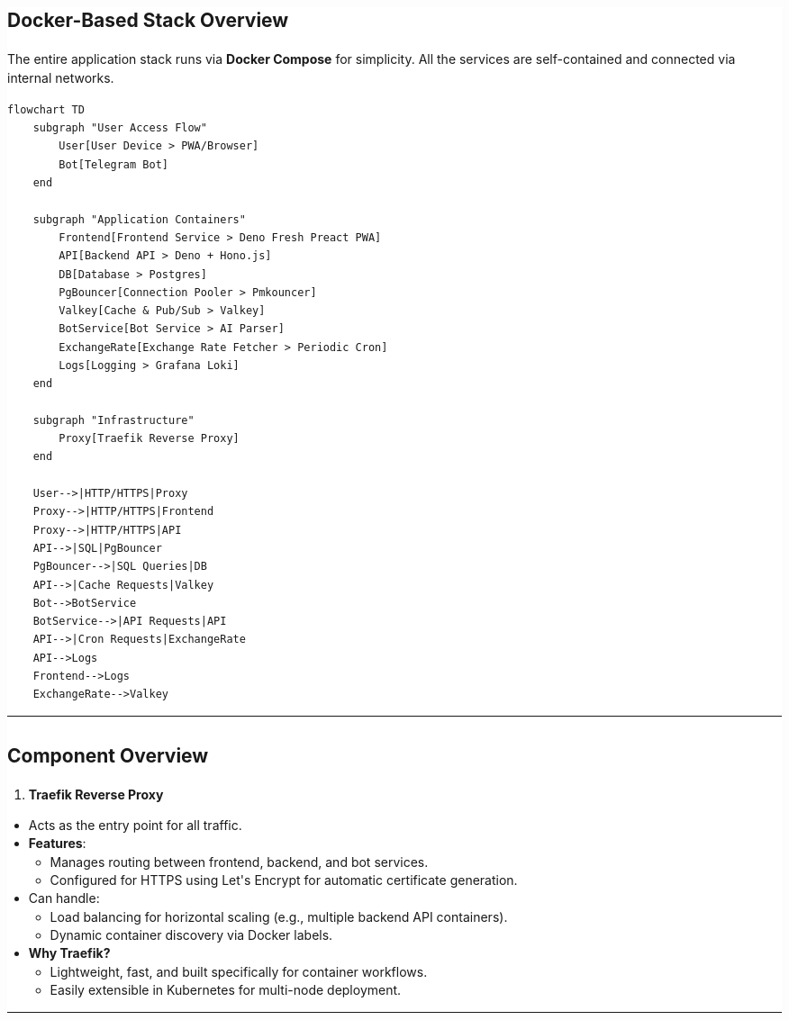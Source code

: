 ## Docker-Based Stack Overview

The entire application stack runs via **Docker Compose** for simplicity. All the
services are self-contained and connected via internal networks.

```mermaid
flowchart TD
    subgraph "User Access Flow"
        User[User Device > PWA/Browser] 
        Bot[Telegram Bot] 
    end

    subgraph "Application Containers"
        Frontend[Frontend Service > Deno Fresh Preact PWA] 
        API[Backend API > Deno + Hono.js]
        DB[Database > Postgres]
        PgBouncer[Connection Pooler > Pmkouncer]
        Valkey[Cache & Pub/Sub > Valkey]
        BotService[Bot Service > AI Parser]
        ExchangeRate[Exchange Rate Fetcher > Periodic Cron]
        Logs[Logging > Grafana Loki]
    end

    subgraph "Infrastructure"
        Proxy[Traefik Reverse Proxy]
    end

    User-->|HTTP/HTTPS|Proxy
    Proxy-->|HTTP/HTTPS|Frontend
    Proxy-->|HTTP/HTTPS|API
    API-->|SQL|PgBouncer
    PgBouncer-->|SQL Queries|DB
    API-->|Cache Requests|Valkey
    Bot-->BotService
    BotService-->|API Requests|API
    API-->|Cron Requests|ExchangeRate
    API-->Logs
    Frontend-->Logs
    ExchangeRate-->Valkey
```

---

## Component Overview

1. **Traefik Reverse Proxy**

- Acts as the entry point for all traffic.
- **Features**:
  - Manages routing between frontend, backend, and bot services.
  - Configured for HTTPS using Let's Encrypt for automatic certificate
    generation.
- Can handle:
  - Load balancing for horizontal scaling (e.g., multiple backend API
    containers).
  - Dynamic container discovery via Docker labels.
- **Why Traefik?**
  - Lightweight, fast, and built specifically for container workflows.
  - Easily extensible in Kubernetes for multi-node deployment.

---